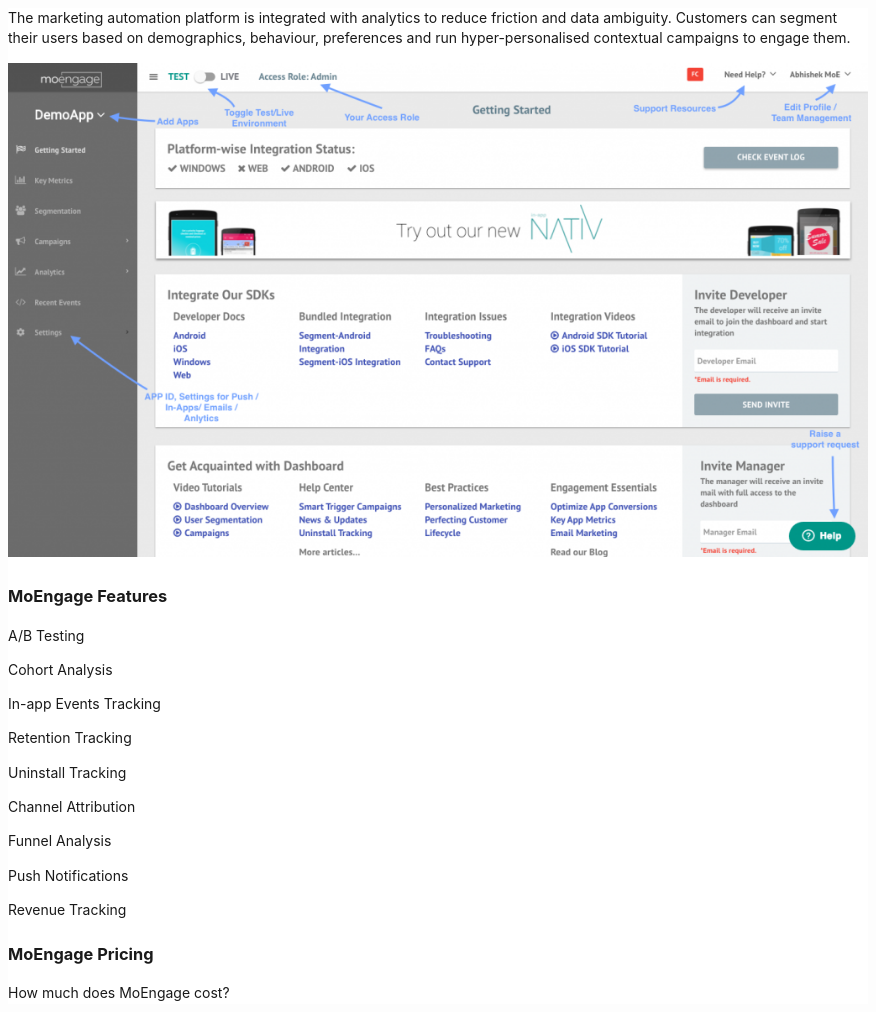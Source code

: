 The marketing automation platform is integrated with analytics to reduce friction and data ambiguity. Customers can segment their users based on demographics, behaviour, preferences and run hyper-personalised contextual campaigns to engage them.

![](images/Screen-Shot-2016-06-13-at-3.46.16-PM-1024x589.png)

### MoEngage Features

A/B Testing

Cohort Analysis

In-app Events Tracking

Retention Tracking

Uninstall Tracking

Channel Attribution

Funnel Analysis

Push Notifications

Revenue Tracking

### MoEngage Pricing

How much does MoEngage cost?
